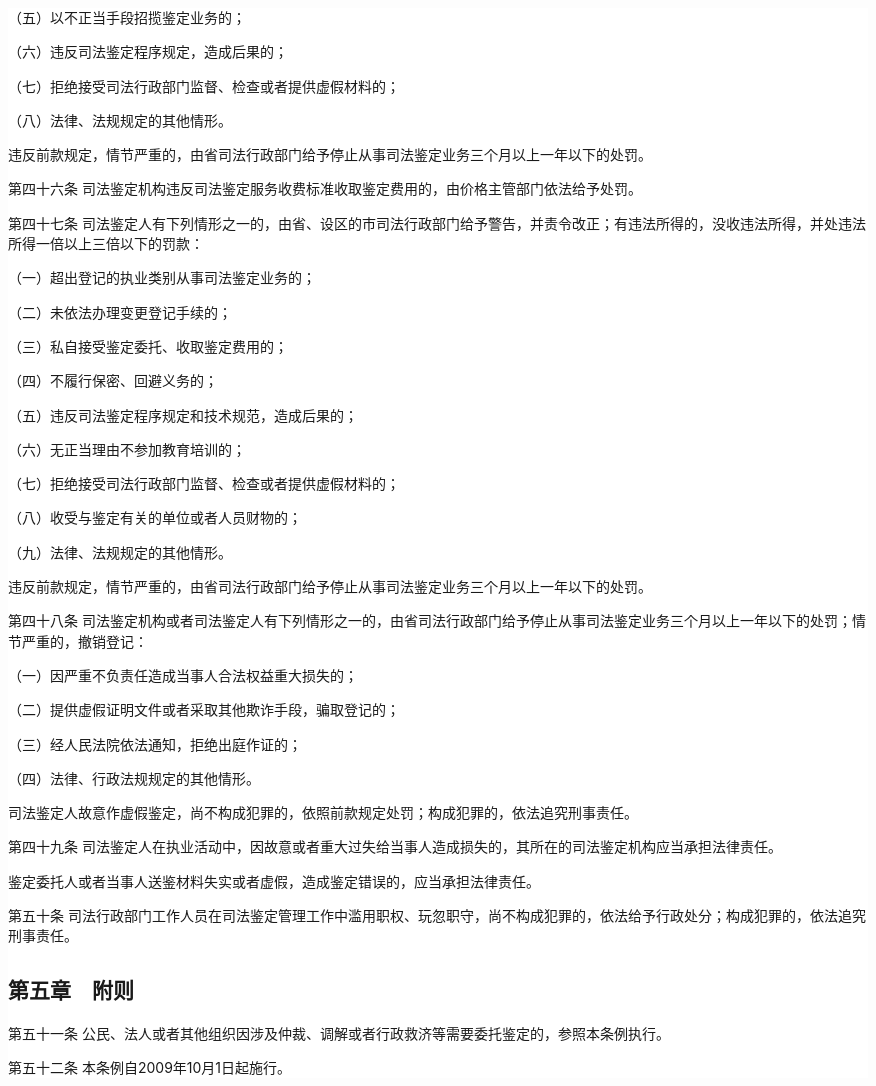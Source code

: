 （五）以不正当手段招揽鉴定业务的；

（六）违反司法鉴定程序规定，造成后果的；

（七）拒绝接受司法行政部门监督、检查或者提供虚假材料的；

（八）法律、法规规定的其他情形。

违反前款规定，情节严重的，由省司法行政部门给予停止从事司法鉴定业务三个月以上一年以下的处罚。

第四十六条 司法鉴定机构违反司法鉴定服务收费标准收取鉴定费用的，由价格主管部门依法给予处罚。

第四十七条 司法鉴定人有下列情形之一的，由省、设区的市司法行政部门给予警告，并责令改正；有违法所得的，没收违法所得，并处违法所得一倍以上三倍以下的罚款：

（一）超出登记的执业类别从事司法鉴定业务的；

（二）未依法办理变更登记手续的；

（三）私自接受鉴定委托、收取鉴定费用的；

（四）不履行保密、回避义务的；

（五）违反司法鉴定程序规定和技术规范，造成后果的；

（六）无正当理由不参加教育培训的；

（七）拒绝接受司法行政部门监督、检查或者提供虚假材料的；

（八）收受与鉴定有关的单位或者人员财物的；

（九）法律、法规规定的其他情形。

违反前款规定，情节严重的，由省司法行政部门给予停止从事司法鉴定业务三个月以上一年以下的处罚。

第四十八条 司法鉴定机构或者司法鉴定人有下列情形之一的，由省司法行政部门给予停止从事司法鉴定业务三个月以上一年以下的处罚；情节严重的，撤销登记：

（一）因严重不负责任造成当事人合法权益重大损失的；

（二）提供虚假证明文件或者采取其他欺诈手段，骗取登记的；

（三）经人民法院依法通知，拒绝出庭作证的；

（四）法律、行政法规规定的其他情形。

司法鉴定人故意作虚假鉴定，尚不构成犯罪的，依照前款规定处罚；构成犯罪的，依法追究刑事责任。

第四十九条 司法鉴定人在执业活动中，因故意或者重大过失给当事人造成损失的，其所在的司法鉴定机构应当承担法律责任。

鉴定委托人或者当事人送鉴材料失实或者虚假，造成鉴定错误的，应当承担法律责任。

第五十条 司法行政部门工作人员在司法鉴定管理工作中滥用职权、玩忽职守，尚不构成犯罪的，依法给予行政处分；构成犯罪的，依法追究刑事责任。

## 第五章　附则

第五十一条 公民、法人或者其他组织因涉及仲裁、调解或者行政救济等需要委托鉴定的，参照本条例执行。

第五十二条 本条例自2009年10月1日起施行。

